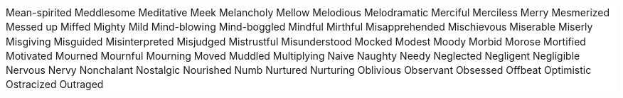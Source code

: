 Mean-spirited
Meddlesome
Meditative
Meek
Melancholy
Mellow
Melodious
Melodramatic
Merciful
Merciless
Merry
Mesmerized
Messed up
Miffed
Mighty
Mild
Mind-blowing
Mind-boggled
Mindful
Mirthful
Misapprehended
Mischievous
Miserable
Miserly
Misgiving
Misguided
Misinterpreted
Misjudged
Mistrustful
Misunderstood
Mocked
Modest
Moody
Morbid
Morose
Mortified
Motivated
Mourned
Mournful
Mourning
Moved
Muddled
Multiplying
Naive
Naughty
Needy
Neglected
Negligent
Negligible
Nervous
Nervy
Nonchalant
Nostalgic
Nourished
Numb
Nurtured
Nurturing
Oblivious
Observant
Obsessed
Offbeat
Optimistic
Ostracized
Outraged